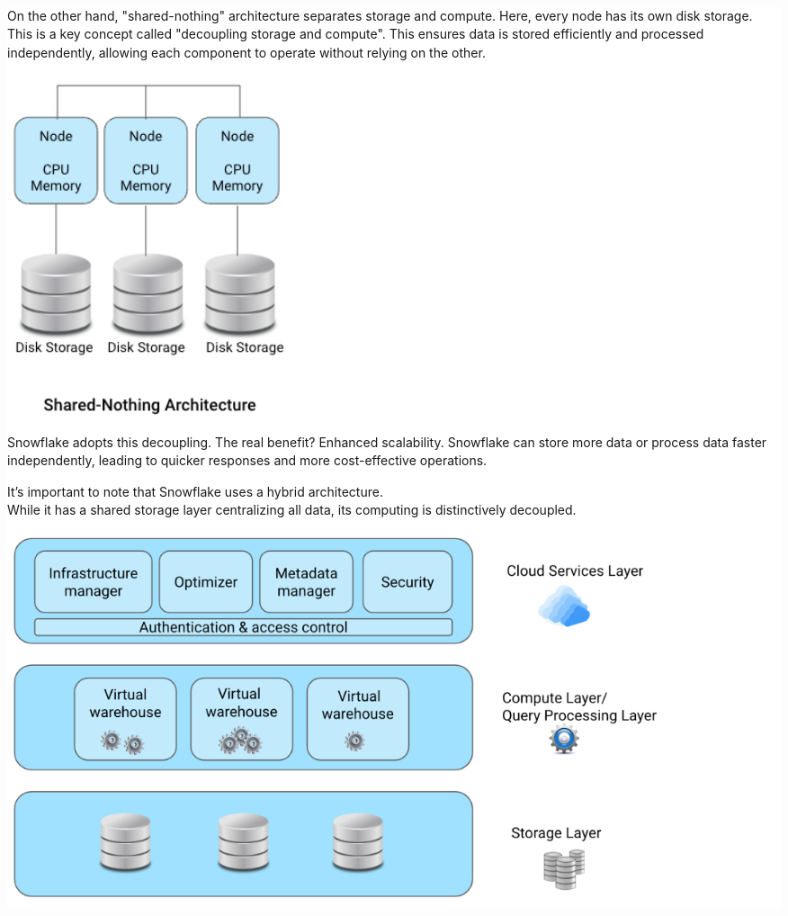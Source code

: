 On the other hand, "shared-nothing" architecture separates storage and compute. Here, every node has its own disk storage.<br>
This is a key concept called "decoupling storage and compute". This ensures data is stored efficiently and processed independently, allowing each component to operate without relying on the other.<br>

![alt text](image-2.png)

Snowflake adopts this decoupling. The real benefit? Enhanced scalability. Snowflake can store more data or process data faster independently, leading to quicker responses and more cost-effective operations.<br>

It’s important to note that Snowflake uses a hybrid architecture.<br>
While it has a shared storage layer centralizing all data, its computing is distinctively decoupled.<br>

![alt text](image-3.png)
